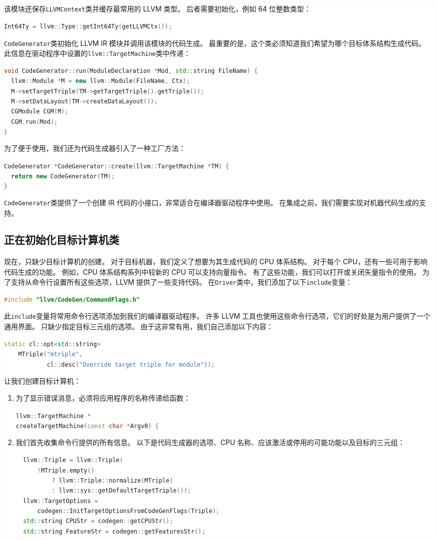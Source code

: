 该模块还保存`LLVMContext`类并缓存最常用的 LLVM 类型。 后者需要初始化，例如 64 位整数类型：

```cpp
Int64Ty = llvm::Type::getInt64Ty(getLLVMCtx());
```

`CodeGenerator`类初始化 LLVM IR 模块并调用该模块的代码生成。 最重要的是，这个类必须知道我们希望为哪个目标体系结构生成代码。 此信息在驱动程序中设置的`llvm::TargetMachine`类中传递：

```cpp
void CodeGenerator::run(ModuleDeclaration *Mod, std::string FileName) {
  llvm::Module *M = new llvm::Module(FileName, Ctx);
  M->setTargetTriple(TM->getTargetTriple().getTriple());
  M->setDataLayout(TM->createDataLayout());
  CGModule CGM(M);
  CGM.run(Mod);
}
```

为了便于使用，我们还为代码生成器引入了一种工厂方法：

```cpp
CodeGenerator *CodeGenerator::create(llvm::TargetMachine *TM) {
  return new CodeGenerator(TM);
}
```

`CodeGenerator`类提供了一个创建 IR 代码的小接口，非常适合在编译器驱动程序中使用。 在集成之前，我们需要实现对机器代码生成的支持。

## 正在初始化目标计算机类

现在，只缺少目标计算机的创建。 对于目标机器，我们定义了想要为其生成代码的 CPU 体系结构。 对于每个 CPU，还有一些可用于影响代码生成的功能。 例如，CPU 体系结构系列中较新的 CPU 可以支持向量指令。 有了这些功能，我们可以打开或关闭矢量指令的使用。 为了支持从命令行设置所有这些选项，LLVM 提供了一些支持代码。 在`Driver`类中，我们添加了以下`include`变量：

```cpp
#include "llvm/CodeGen/CommandFlags.h"
```

此`include`变量将常用命令行选项添加到我们的编译器驱动程序。 许多 LLVM 工具也使用这些命令行选项，它们的好处是为用户提供了一个通用界面。 只缺少指定目标三元组的选项。 由于这非常有用，我们自己添加以下内容：

```cpp
static cl::opt<std::string>
    MTriple("mtriple",
            cl::desc("Override target triple for module"));
```

让我们创建目标计算机：

1.  为了显示错误消息，必须将应用程序的名称传递给函数：

    ```cpp
    llvm::TargetMachine *
    createTargetMachine(const char *Argv0) {
    ```

2.  我们首先收集命令行提供的所有信息。 以下是代码生成器的选项、CPU 名称、应该激活或停用的可能功能以及目标的三元组：

    ```cpp
      llvm::Triple = llvm::Triple(
          !MTriple.empty()
              ? llvm::Triple::normalize(MTriple)
              : llvm::sys::getDefaultTargetTriple());
      llvm::TargetOptions =
          codegen::InitTargetOptionsFromCodeGenFlags(Triple);
      std::string CPUStr = codegen::getCPUStr();
      std::string FeatureStr = codegen::getFeaturesStr();
    ```
